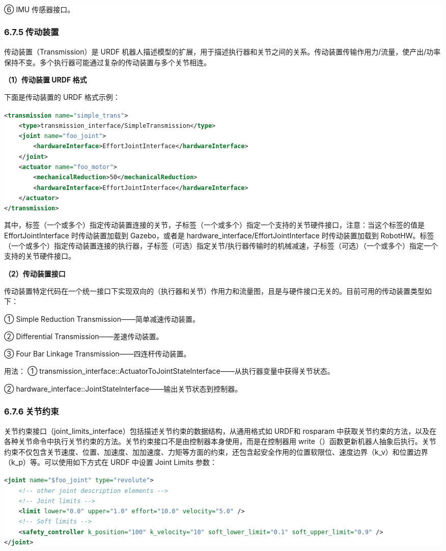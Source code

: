 ⑥ IMU 传感器接口。

### 6.7.5 传动装置

传动装置（Transmission）是 URDF 机器人描述模型的扩展，用于描述执行器和关节之间的关系。传动装置传输作用力/流量，使产出/功率保持不变。多个执行器可能通过复杂的传动装置与多个关节相连。

**（1）传动装置 URDF 格式**

下面是传动装置的 URDF 格式示例：

```xml
<transmission name="simple_trans">
    <type>transmission_interface/SimpleTransmission</type>
    <joint name="foo_joint">
        <hardwareInterface>EffortJointInterface</hardwareInterface>
    </joint>
    <actuator name="foo_motor">
        <mechanicalReduction>50</mechanicalReduction>
        <hardwareInterface>EffortJointInterface</hardwareInterface>
    </actuator>
</transmission>
```

其中，标签<joint>（一个或多个）指定传动装置连接的关节，子标签<hardwareInterface>（一个或多个）指定一个支持的关节硬件接口，注意：当这个标签的值是 EffortJointInterface 时传动装置加载到 Gazebo，或者是 hardware_interface/EffortJointInterface 时传动装置加载到 RobotHW。标签<actuator>（一个或多个）指定传动装置连接的执行器，子标签<mechanicalReduction>（可选）指定关节/执行器传输时的机械减速，子标签<hardwareInterface>（可选）（一个或多个）指定一个支持的关节硬件接口。

**（2）传动装置接口**

传动装置特定代码在一个统一接口下实现双向的（执行器和关节）作用力和流量图，且是与硬件接口无关的。目前可用的传动装置类型如下：

① Simple Reduction Transmission——简单减速传动装置。

② Differential Transmission——差速传动装置。

③ Four Bar Linkage Transmission——四连杆传动装置。

用法：
① transmission_interface::ActuatorToJointStateInterface——从执行器变量中获得关节状态。

② hardware_interface::JointStateInterface——输出关节状态到控制器。

### 6.7.6 关节约束

关节约束接口（joint_limits_interface）包括描述关节约束的数据结构，从通用格式如 URDF和 rosparam 中获取关节约束的方法，以及在各种关节命令中执行关节约束的方法。关节约束接口不是由控制器本身使用，而是在控制器用 write（）函数更新机器人抽象后执行。关节约束不仅包含关节速度、位置、加速度、加加速度、力矩等方面的约束，还包含起安全作用的位置软限位、速度边界（k_v）和位置边界（k_p）等。可以使用如下方式在 URDF 中设置 Joint Limits 参数：

```xml
<joint name="$foo_joint" type="revolute">
    <!-- other joint description elements -->
    <!-- Joint limits -->
    <limit lower="0.0" upper="1.0" effort="10.0" velocity="5.0" />
    <!-- Soft limits -->
    <safety_controller k_position="100" k_velocity="10" soft_lower_limit="0.1" soft_upper_limit="0.9" />
</joint>
```
